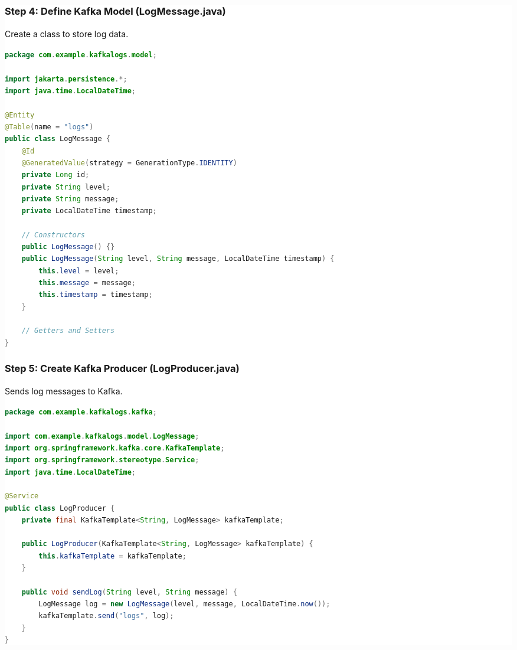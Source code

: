 
### Step 4: Define Kafka Model (LogMessage.java)

Create a class to store log data.
```java
package com.example.kafkalogs.model;

import jakarta.persistence.*;
import java.time.LocalDateTime;

@Entity
@Table(name = "logs")
public class LogMessage {
    @Id
    @GeneratedValue(strategy = GenerationType.IDENTITY)
    private Long id;
    private String level;
    private String message;
    private LocalDateTime timestamp;

    // Constructors
    public LogMessage() {}
    public LogMessage(String level, String message, LocalDateTime timestamp) {
        this.level = level;
        this.message = message;
        this.timestamp = timestamp;
    }

    // Getters and Setters
}
```


### Step 5: Create Kafka Producer (LogProducer.java)

Sends log messages to Kafka.
```java
package com.example.kafkalogs.kafka;

import com.example.kafkalogs.model.LogMessage;
import org.springframework.kafka.core.KafkaTemplate;
import org.springframework.stereotype.Service;
import java.time.LocalDateTime;

@Service
public class LogProducer {
    private final KafkaTemplate<String, LogMessage> kafkaTemplate;

    public LogProducer(KafkaTemplate<String, LogMessage> kafkaTemplate) {
        this.kafkaTemplate = kafkaTemplate;
    }

    public void sendLog(String level, String message) {
        LogMessage log = new LogMessage(level, message, LocalDateTime.now());
        kafkaTemplate.send("logs", log);
    }
}


```
